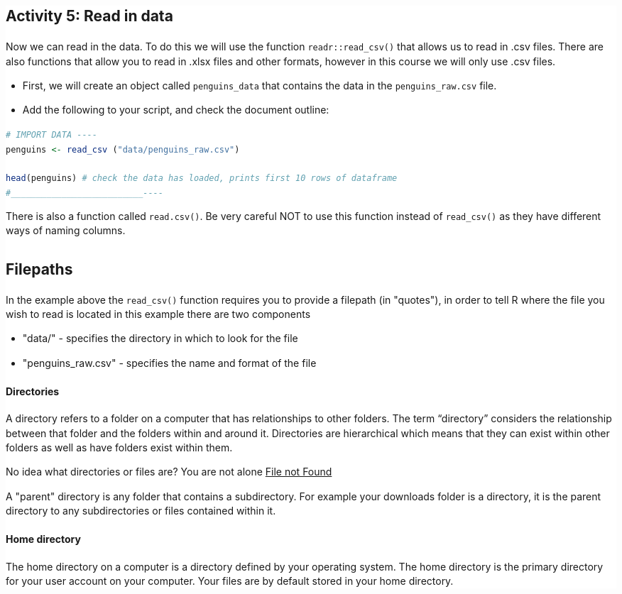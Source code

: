 ## Activity 5: Read in data

Now we can read in the data. To do this we will use the function `readr::read_csv()` that allows us to read in .csv files. There are also functions that allow you to read in .xlsx files and other formats, however in this course we will only use .csv files.

* First, we will create an object called `penguins_data` that contains the data in the `penguins_raw.csv` file. 

* Add the following to your script, and check the document outline:


```r
# IMPORT DATA ----
penguins <- read_csv ("data/penguins_raw.csv")

head(penguins) # check the data has loaded, prints first 10 rows of dataframe
#__________________________----
```


<div class="danger">
<p>There is also a function called <code>read.csv()</code>. Be very
careful NOT to use this function instead of <code>read_csv()</code> as
they have different ways of naming columns.</p>
</div>

## Filepaths

In the example above the `read_csv()` function requires you to provide a filepath (in "quotes"), in order to tell R where the file you wish to read is located in this example there are two components

* "data/" - specifies the directory in which to look for the file

* "penguins_raw.csv" - specifies the name and format of the file

#### Directories

A directory refers to a folder on a computer that has relationships to other folders. The term “directory” considers the relationship between that folder and the folders within and around it. Directories are hierarchical which means that they can exist within other folders as well as have folders exist within them.

<div class="info">
<p>No idea what directories or files are? You are not alone <a
href="https://www.theverge.com/22684730/students-file-folder-directory-structure-education-gen-z">File
not Found</a></p>
</div>

A "parent" directory is any folder that contains a subdirectory. For example your downloads folder is a directory, it is the parent directory to any subdirectories or files contained within it. 

#### Home directory

The home directory on a computer is a directory defined by your operating system. The home directory is the primary directory for your user account on your computer. Your files are by default stored in your home directory.
